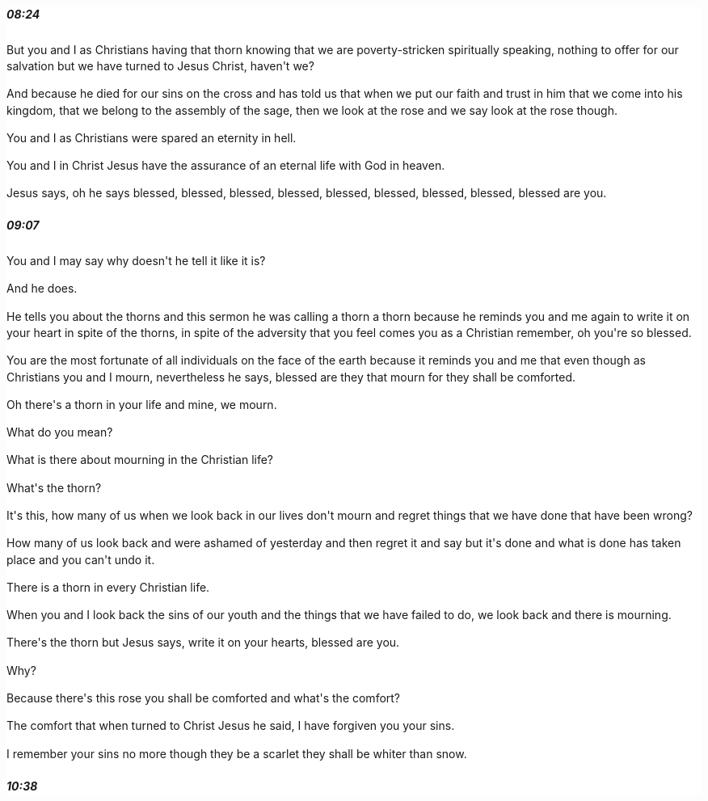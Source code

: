 ##### 08:24

But you and I as Christians having that thorn knowing that we are poverty-stricken spiritually speaking, nothing to offer for our salvation but we have turned to Jesus Christ, haven't we?

And because he died for our sins on the cross and has told us that when we put our faith and trust in him that we come into his kingdom, that we belong to the assembly of the sage, then we look at the rose and we say look at the rose though.

You and I as Christians were spared an eternity in hell.

You and I in Christ Jesus have the assurance of an eternal life with God in heaven.

Jesus says, oh he says blessed, blessed, blessed, blessed, blessed, blessed, blessed, blessed, blessed are you.

##### 09:07

You and I may say why doesn't he tell it like it is?

And he does.

He tells you about the thorns and this sermon he was calling a thorn a thorn because he reminds you and me again to write it on your heart in spite of the thorns, in spite of the adversity that you feel comes you as a Christian remember, oh you're so blessed.

You are the most fortunate of all individuals on the face of the earth because it reminds you and me that even though as Christians you and I mourn, nevertheless he says, blessed are they that mourn for they shall be comforted.

Oh there's a thorn in your life and mine, we mourn.

What do you mean?

What is there about mourning in the Christian life?

What's the thorn?

It's this, how many of us when we look back in our lives don't mourn and regret things that we have done that have been wrong?

How many of us look back and were ashamed of yesterday and then regret it and say but it's done and what is done has taken place and you can't undo it.

There is a thorn in every Christian life.

When you and I look back the sins of our youth and the things that we have failed to do, we look back and there is mourning.

There's the thorn but Jesus says, write it on your hearts, blessed are you.

Why?

Because there's this rose you shall be comforted and what's the comfort?

The comfort that when turned to Christ Jesus he said, I have forgiven you your sins.

I remember your sins no more though they be a scarlet they shall be whiter than snow.

##### 10:38
